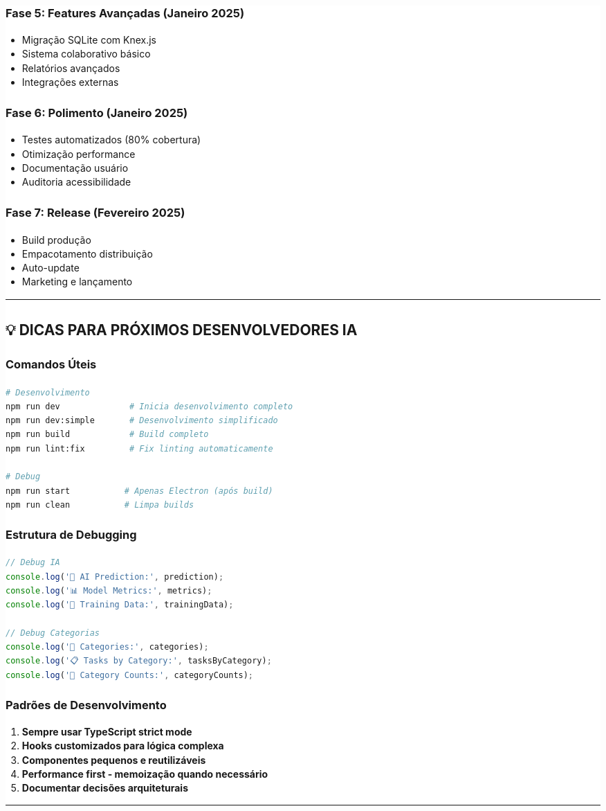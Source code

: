 ### Fase 5: Features Avançadas (Janeiro 2025)
- Migração SQLite com Knex.js
- Sistema colaborativo básico
- Relatórios avançados
- Integrações externas

### Fase 6: Polimento (Janeiro 2025)
- Testes automatizados (80% cobertura)
- Otimização performance
- Documentação usuário
- Auditoria acessibilidade

### Fase 7: Release (Fevereiro 2025)
- Build produção
- Empacotamento distribuição
- Auto-update
- Marketing e lançamento

---

## 💡 DICAS PARA PRÓXIMOS DESENVOLVEDORES IA

### Comandos Úteis
```bash
# Desenvolvimento
npm run dev              # Inicia desenvolvimento completo
npm run dev:simple       # Desenvolvimento simplificado
npm run build            # Build completo
npm run lint:fix         # Fix linting automaticamente

# Debug
npm run start           # Apenas Electron (após build)
npm run clean           # Limpa builds
```

### Estrutura de Debugging
```typescript
// Debug IA
console.log('🧠 AI Prediction:', prediction);
console.log('📊 Model Metrics:', metrics);
console.log('🔄 Training Data:', trainingData);

// Debug Categorias
console.log('📂 Categories:', categories);
console.log('📋 Tasks by Category:', tasksByCategory);
console.log('🔢 Category Counts:', categoryCounts);
```

### Padrões de Desenvolvimento
1. **Sempre usar TypeScript strict mode**
2. **Hooks customizados para lógica complexa**
3. **Componentes pequenos e reutilizáveis**
4. **Performance first - memoização quando necessário**
5. **Documentar decisões arquiteturais**

---